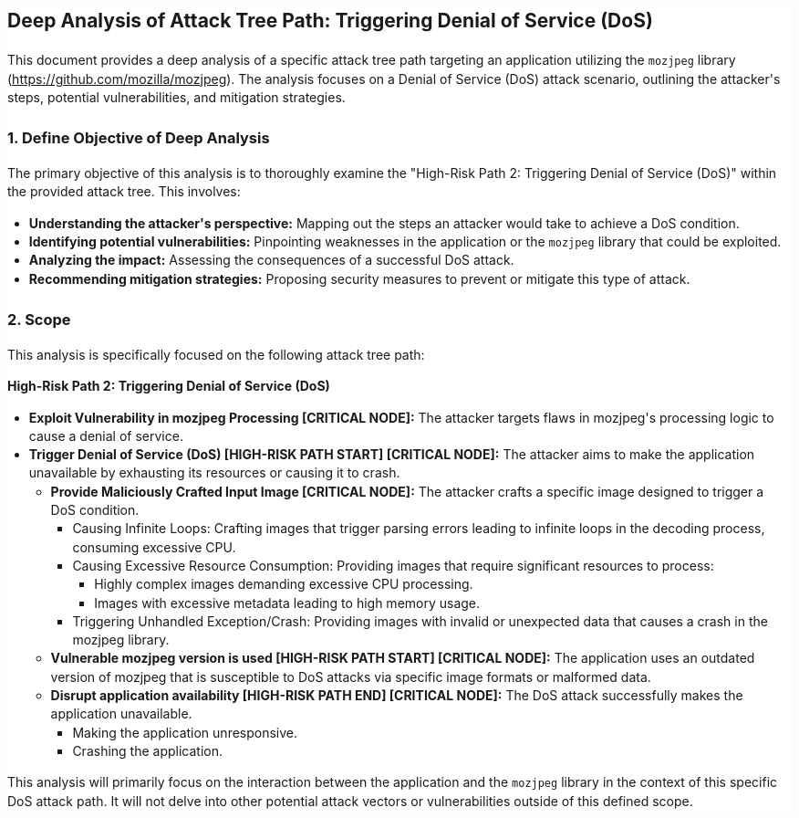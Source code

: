 ## Deep Analysis of Attack Tree Path: Triggering Denial of Service (DoS)

This document provides a deep analysis of a specific attack tree path targeting an application utilizing the `mozjpeg` library (https://github.com/mozilla/mozjpeg). The analysis focuses on a Denial of Service (DoS) attack scenario, outlining the attacker's steps, potential vulnerabilities, and mitigation strategies.

### 1. Define Objective of Deep Analysis

The primary objective of this analysis is to thoroughly examine the "High-Risk Path 2: Triggering Denial of Service (DoS)" within the provided attack tree. This involves:

* **Understanding the attacker's perspective:**  Mapping out the steps an attacker would take to achieve a DoS condition.
* **Identifying potential vulnerabilities:** Pinpointing weaknesses in the application or the `mozjpeg` library that could be exploited.
* **Analyzing the impact:** Assessing the consequences of a successful DoS attack.
* **Recommending mitigation strategies:** Proposing security measures to prevent or mitigate this type of attack.

### 2. Scope

This analysis is specifically focused on the following attack tree path:

**High-Risk Path 2: Triggering Denial of Service (DoS)**

*   **Exploit Vulnerability in mozjpeg Processing [CRITICAL NODE]:** The attacker targets flaws in mozjpeg's processing logic to cause a denial of service.
*   **Trigger Denial of Service (DoS) [HIGH-RISK PATH START] [CRITICAL NODE]:** The attacker aims to make the application unavailable by exhausting its resources or causing it to crash.
    *   **Provide Maliciously Crafted Input Image [CRITICAL NODE]:** The attacker crafts a specific image designed to trigger a DoS condition.
        *   Causing Infinite Loops: Crafting images that trigger parsing errors leading to infinite loops in the decoding process, consuming excessive CPU.
        *   Causing Excessive Resource Consumption: Providing images that require significant resources to process:
            *   Highly complex images demanding excessive CPU processing.
            *   Images with excessive metadata leading to high memory usage.
        *   Triggering Unhandled Exception/Crash: Providing images with invalid or unexpected data that causes a crash in the mozjpeg library.
    *   **Vulnerable mozjpeg version is used [HIGH-RISK PATH START] [CRITICAL NODE]:** The application uses an outdated version of mozjpeg that is susceptible to DoS attacks via specific image formats or malformed data.
    *   **Disrupt application availability [HIGH-RISK PATH END] [CRITICAL NODE]:** The DoS attack successfully makes the application unavailable.
        *   Making the application unresponsive.
        *   Crashing the application.

This analysis will primarily focus on the interaction between the application and the `mozjpeg` library in the context of this specific DoS attack path. It will not delve into other potential attack vectors or vulnerabilities outside of this defined scope.
